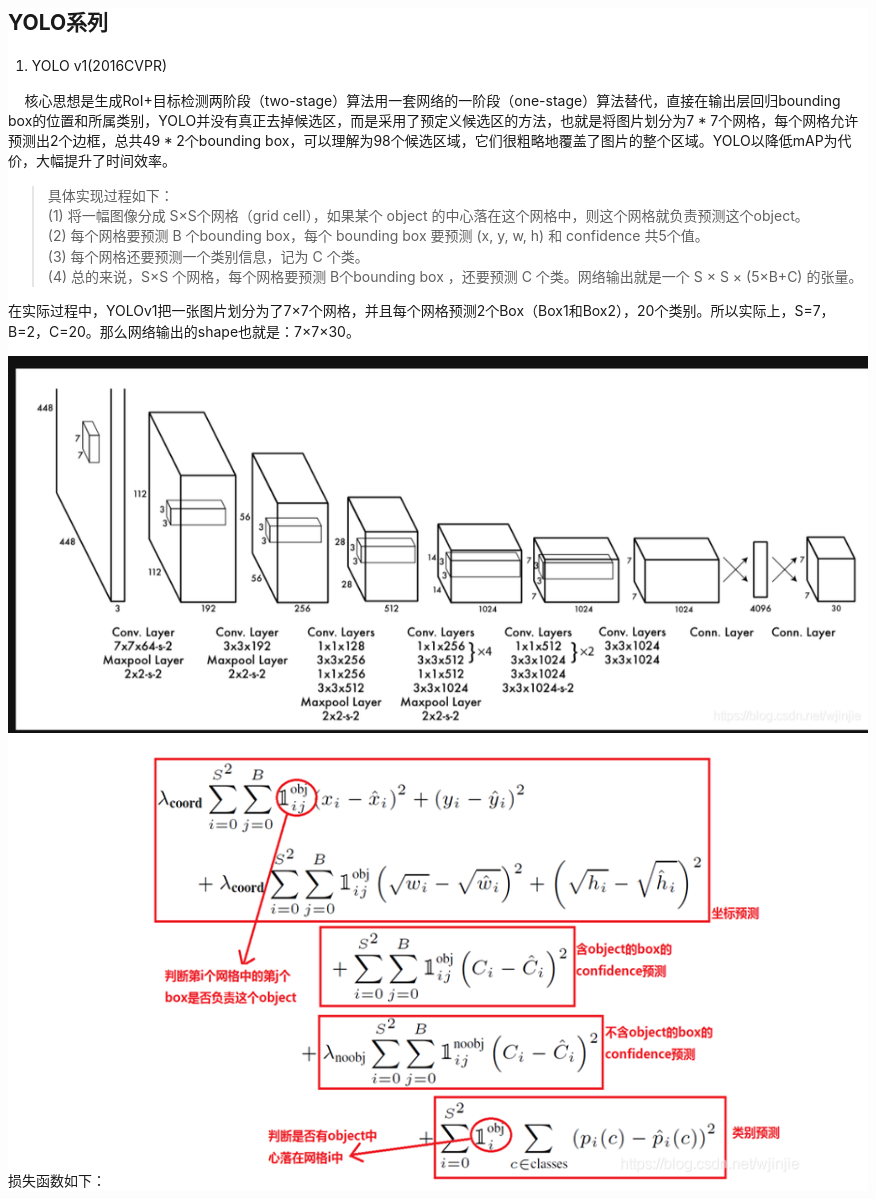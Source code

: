 


## YOLO系列
1. YOLO v1(2016CVPR)  

$\quad$核心思想是生成RoI+目标检测两阶段（two-stage）算法用一套网络的一阶段（one-stage）算法替代，直接在输出层回归bounding box的位置和所属类别，YOLO并没有真正去掉候选区，而是采用了预定义候选区的方法，也就是将图片划分为$7*7$个网格，每个网格允许预测出2个边框，总共$49*2$个bounding box，可以理解为98个候选区域，它们很粗略地覆盖了图片的整个区域。YOLO以降低mAP为代价，大幅提升了时间效率。
> 具体实现过程如下：  
(1) 将一幅图像分成 S×S个网格（grid cell），如果某个 object 的中心落在这个网格中，则这个网格就负责预测这个object。  
(2) 每个网格要预测 B 个bounding box，每个 bounding box 要预测 (x, y, w, h) 和 confidence 共5个值。  
(3) 每个网格还要预测一个类别信息，记为 C 个类。  
(4) 总的来说，S×S 个网格，每个网格要预测 B个bounding box ，还要预测 C 个类。网络输出就是一个 S × S × (5×B+C) 的张量。

在实际过程中，YOLOv1把一张图片划分为了7×7个网格，并且每个网格预测2个Box（Box1和Box2），20个类别。所以实际上，S=7，B=2，C=20。那么网络输出的shape也就是：7×7×30。

![yolov1](./v1.png)

损失函数如下：
![l1](./l1.png)
